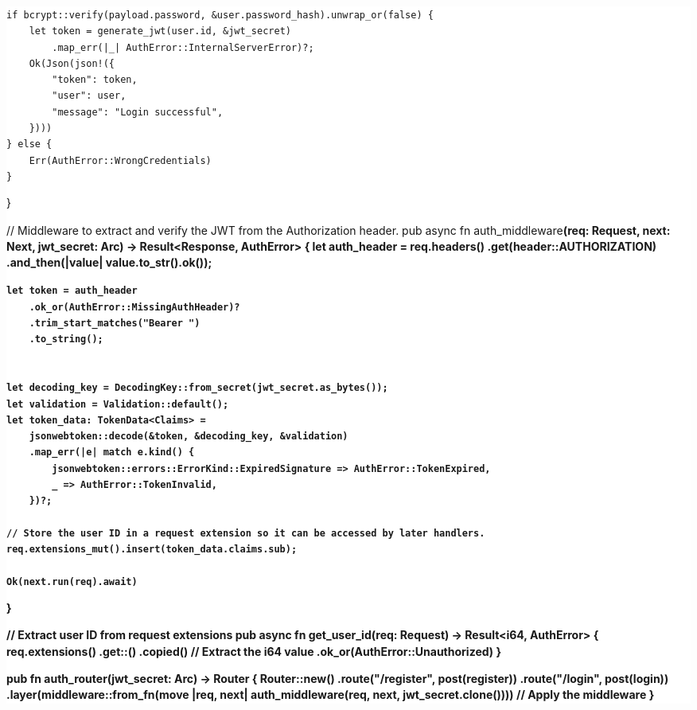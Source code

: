     if bcrypt::verify(payload.password, &user.password_hash).unwrap_or(false) {
        let token = generate_jwt(user.id, &jwt_secret)
            .map_err(|_| AuthError::InternalServerError)?;
        Ok(Json(json!({
            "token": token,
            "user": user,
            "message": "Login successful",
        })))
    } else {
        Err(AuthError::WrongCredentials)
    }
}

// Middleware to extract and verify the JWT from the Authorization header.
pub async fn auth_middleware<B>(req: Request<B>, next: Next<B>, jwt_secret: Arc<String>) -> Result<Response, AuthError> {
    let auth_header = req.headers()
        .get(header::AUTHORIZATION)
        .and_then(|value| value.to_str().ok());

    let token = auth_header
        .ok_or(AuthError::MissingAuthHeader)?
        .trim_start_matches("Bearer ")
        .to_string();


    let decoding_key = DecodingKey::from_secret(jwt_secret.as_bytes());
    let validation = Validation::default();
    let token_data: TokenData<Claims> =
        jsonwebtoken::decode(&token, &decoding_key, &validation)
        .map_err(|e| match e.kind() {
            jsonwebtoken::errors::ErrorKind::ExpiredSignature => AuthError::TokenExpired,
            _ => AuthError::TokenInvalid,
        })?;

    // Store the user ID in a request extension so it can be accessed by later handlers.
    req.extensions_mut().insert(token_data.claims.sub);

    Ok(next.run(req).await)
}

// Extract user ID from request extensions
pub async fn get_user_id<B>(req: Request<B>) -> Result<i64, AuthError> {
    req.extensions()
        .get::<i64>()
        .copied() // Extract the i64 value
        .ok_or(AuthError::Unauthorized)
}


pub fn auth_router(jwt_secret: Arc<String>) -> Router {
    Router::new()
        .route("/register", post(register))
        .route("/login", post(login))
        .layer(middleware::from_fn(move |req, next| auth_middleware(req, next, jwt_secret.clone()))) // Apply the middleware
}
